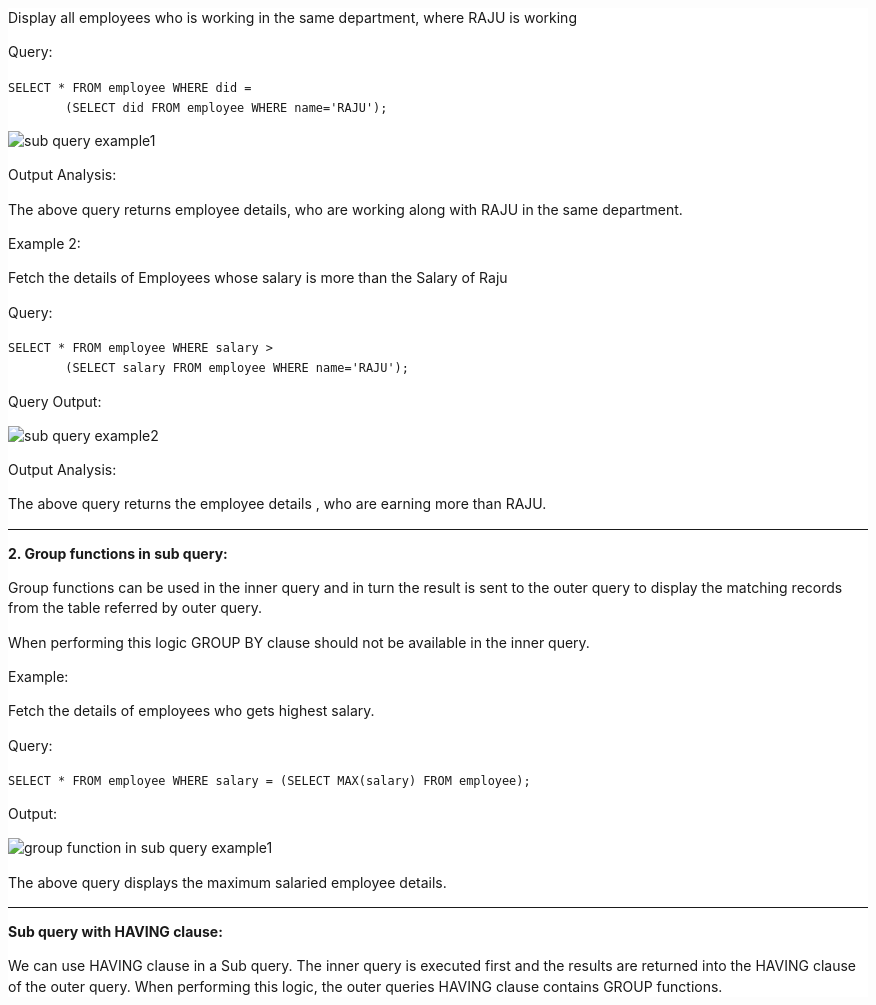 Display all employees who is working in the same department, where RAJU is working

Query:
```
SELECT * FROM employee WHERE did =
        (SELECT did FROM employee WHERE name='RAJU');
```
![sub query example1](https://g91.tcsion.com/per/g91/pub/2030/LX/ckeditor_assets/pictures/2030/182/s2_original.jpg "sub query example1")

Output Analysis: 

The above query returns employee details, who are working along with RAJU in the same department.

Example 2: 

Fetch the details of Employees whose salary is more than the Salary of Raju

Query: 
```
SELECT * FROM employee WHERE salary >
        (SELECT salary FROM employee WHERE name='RAJU');
```
Query Output:

![sub query example2](https://g91.tcsion.com/per/g91/pub/2030/LX/ckeditor_assets/pictures/2030/183/s3_original.jpg "sub query example2")

Output Analysis: 

The above query returns the employee details , who are earning more than RAJU.

---
**2. Group functions in sub query:**

Group functions can be used in the inner query and in turn the result is sent to the outer query to display the matching records from the table referred by outer query.

When performing this logic GROUP BY clause should not be available in the inner query.

Example: 

Fetch the details of employees who gets highest salary.

Query:
```
SELECT * FROM employee WHERE salary = (SELECT MAX(salary) FROM employee);
```
Output:

![group function in sub query example1](https://g91.tcsion.com/per/g91/pub/2030/LX/ckeditor_assets/pictures/2030/184/s4_original.jpg "group function in sub query example1")

The above query displays the maximum salaried employee details.

---
**Sub query with HAVING clause:**

We can use HAVING clause in a Sub query. The inner query is executed first and the results are returned into the HAVING clause of the outer query. When performing this logic, the outer queries HAVING clause contains GROUP functions.
